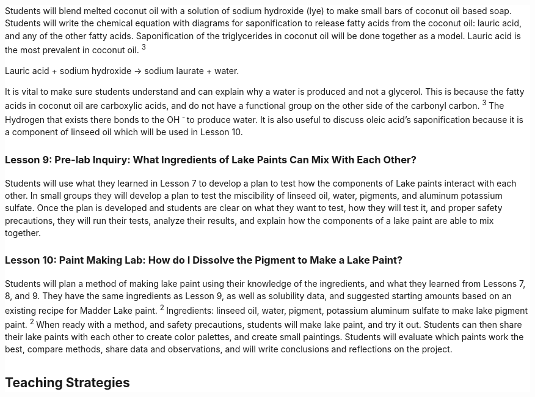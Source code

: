 Students will blend melted coconut oil with a solution of sodium hydroxide (lye) to make small bars of coconut oil based soap. Students will write the chemical equation with diagrams for saponification to release fatty acids from the coconut oil: lauric acid, and any of the other fatty acids. Saponification of the triglycerides in coconut oil will be done together as a model. Lauric acid is the most prevalent in coconut oil.
<sup>
3
</sup>
</p>
<p>
Lauric acid + sodium hydroxide -&gt; sodium laurate + water.
</p>
<p>
It is vital to make sure students understand and can explain why a water is produced and not a glycerol. This is because the fatty acids in coconut oil are carboxylic acids, and do not have a functional group on the other side of the carbonyl carbon.
<sup>
3
</sup>
The Hydrogen that exists there bonds to the OH­­
<sup>
‑
</sup>
to produce water. It is also useful to discuss oleic acid’s saponification because it is a component of linseed oil which will be used in Lesson 10.
</p>
<h3>
Lesson 9: Pre-lab Inquiry: What Ingredients of Lake Paints Can Mix With Each Other?
</h3>
<p>
Students will use what they learned in Lesson 7 to develop a plan to test how the components of Lake paints interact with each other. In small groups they will develop a plan to test the miscibility of linseed oil, water, pigments, and aluminum potassium sulfate. Once the plan is developed and students are clear on what they want to test, how they will test it, and proper safety precautions, they will run their tests, analyze their results, and explain how the components of a lake paint are able to mix together.
</p>
<h3>
Lesson 10: Paint Making Lab: How do I Dissolve the Pigment to Make a Lake Paint?
</h3>
<p>
Students will plan a method of making lake paint using their knowledge of the ingredients, and what they learned from Lessons 7, 8, and 9. They have the same ingredients as Lesson 9, as well as solubility data, and suggested starting amounts based on an existing recipe for Madder Lake paint.
<sup>
2
</sup>
Ingredients: linseed oil, water, pigment, potassium aluminum sulfate to make lake pigment paint.
<sup>
2
</sup>
When ready with a method, and safety precautions, students will make lake paint, and try it out. Students can then share their lake paints with each other to create color palettes, and create small paintings. Students will evaluate which paints work the best, compare methods, share data and observations, and will write conclusions and reflections on the project.
</p>
<h2>
Teaching Strategies
</h2>
<p>